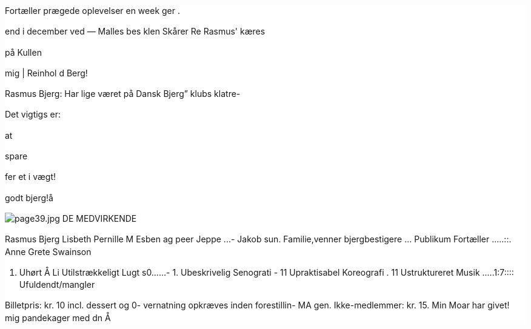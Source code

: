 Fortæller prægede oplevelser en week ger .

end i december ved — Malles bes klen
Skårer Re Rasmus' kæres

på Kullen

mig |
Reinhol d
Berg!

Rasmus Bjerg:
Har lige været
på Dansk Bjerg”
klubs klatre-

Det
vigtigs
er:

at

spare

fer et i vægt!

godt
bjerg!å




![page39.jpg](/1985/DB-1985-1/page39.jpg)
DE MEDVIRKENDE

Rasmus Bjerg
Lisbeth
Pernille
M Esben
ag peer
Jeppe ...-
Jakob sun.
Familie,venner
bjergbestigere ... Publikum
Fortæller .....::. Anne Grete Swainson
1. Uhørt
Å Li Utilstrækkeligt
Lugt s0……- 1. Ubeskrivelig
Senograti - 11 Upraktisabel
Koreografi . 11 Ustruktureret
Musik .....1:7:::: Ufuldendt/mangler

Billetpris: kr. 10 incl. dessert og 0-
vernatning opkræves inden forestillin-
MA gen. Ikke-medlemmer: kr. 15. Min Moar har givet!
mig pandekager med dn
Å
